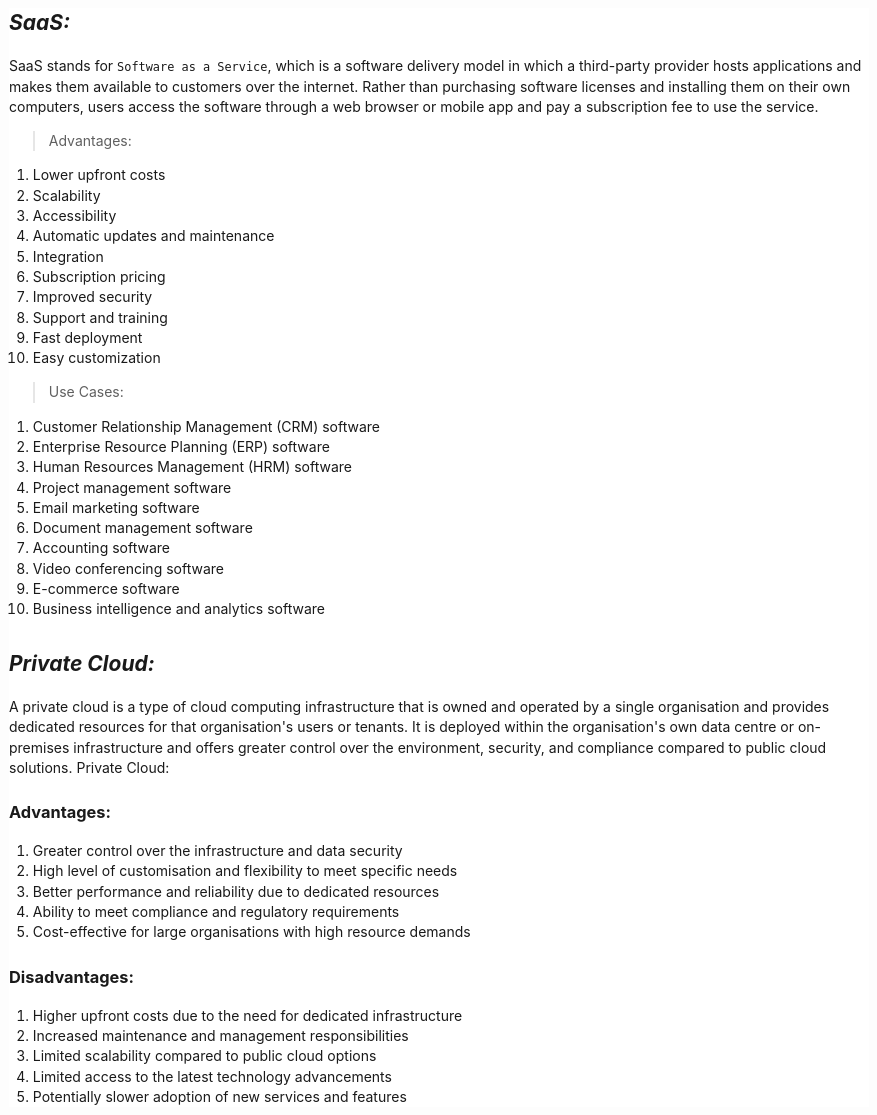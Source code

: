 ## ***SaaS:***

SaaS stands for `Software as a Service`, which is a software delivery model in which a third-party provider hosts applications and makes them available to customers over the internet. Rather than purchasing software licenses and installing them on their own computers, users access the software through a web browser or mobile app and pay a subscription fee to use the service.

 >Advantages:
1. Lower upfront costs
2. Scalability
3. Accessibility
4. Automatic updates and maintenance
5. Integration
6. Subscription pricing
7. Improved security
8. Support and training
9. Fast deployment
10. Easy customization

> Use Cases:
1. Customer Relationship Management (CRM) software
2. Enterprise Resource Planning (ERP) software
3. Human Resources Management (HRM) software
4. Project management software
5. Email marketing software
6. Document management software
7. Accounting software
8. Video conferencing software
9. E-commerce software
10. Business intelligence and analytics software

## ***Private Cloud:***
A private cloud is a type of cloud computing infrastructure that is owned and 
operated by a single organisation and provides dedicated 
resources for that organisation's users or tenants. 
It is deployed within the organisation's own data centre or on-premises 
infrastructure and offers greater control over the environment, security,
and compliance compared to public cloud solutions.
Private Cloud:

### Advantages:
1. Greater control over the infrastructure and data security
2. High level of customisation and flexibility to meet specific needs
3. Better performance and reliability due to dedicated resources
4. Ability to meet compliance and regulatory requirements
5. Cost-effective for large organisations with high resource demands
### Disadvantages:
1. Higher upfront costs due to the need for dedicated infrastructure
2. Increased maintenance and management responsibilities
3. Limited scalability compared to public cloud options
4. Limited access to the latest technology advancements
5. Potentially slower adoption of new services and features
